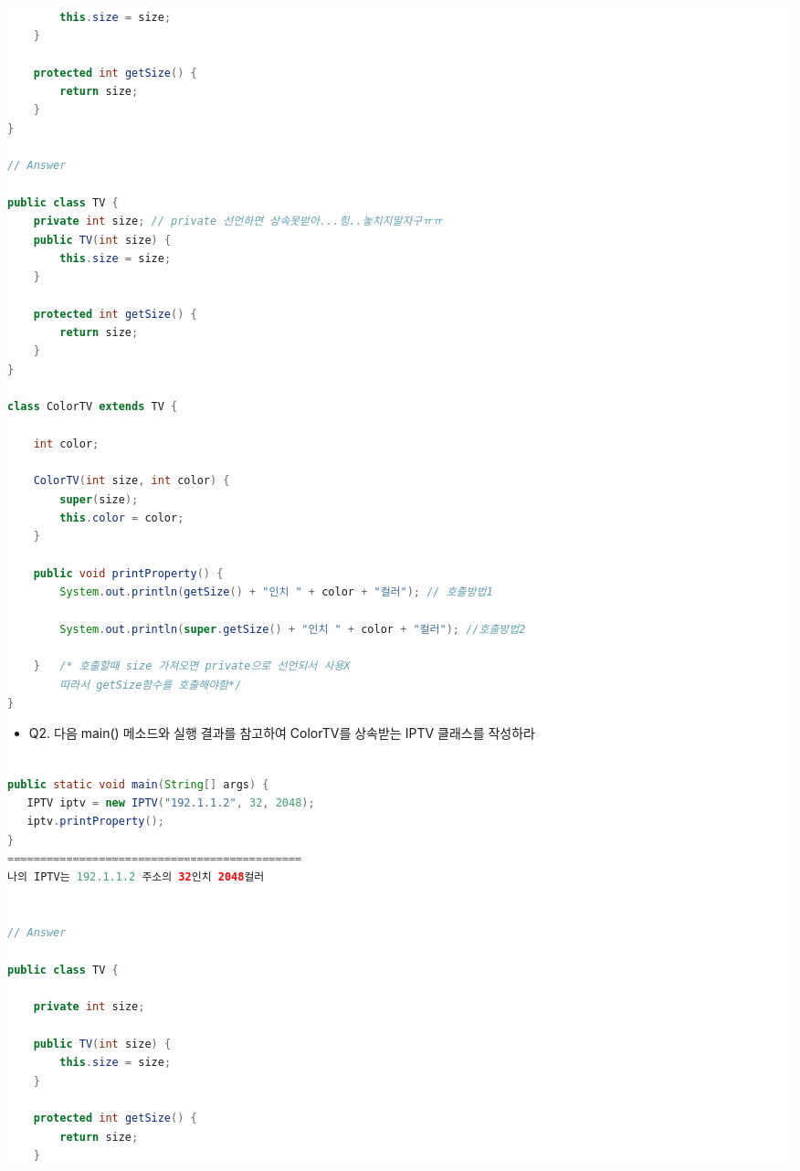 ```java
		this.size = size;
	}

	protected int getSize() {
		return size;
	}
}

// Answer

public class TV {
	private int size; // private 선언하면 상속못받아...힝..놓치지말자구ㅠㅠ
	public TV(int size) { 
		this.size = size;
	}

	protected int getSize() {
		return size;
	}
}

class ColorTV extends TV {

	int color;

	ColorTV(int size, int color) {
		super(size);
		this.color = color;
	}

	public void printProperty() {
		System.out.println(getSize() + "인치 " + color + "컬러"); // 호출방법1

		System.out.println(super.getSize() + "인치 " + color + "컬러"); //호출방법2

	}   /* 호출할때 size 가져오면 private으로 선언되서 사용X 
        따라서 getSize함수를 호출해야함*/
}
```
- Q2. 다음 main() 메소드와 실행 결과를 참고하여 ColorTV를 상속받는 IPTV 클래스를 작성하라
```java

public static void main(String[] args) {
   IPTV iptv = new IPTV("192.1.1.2", 32, 2048); 
   iptv.printProperty();
}
=============================================
나의 IPTV는 192.1.1.2 주소의 32인치 2048컬러


// Answer

public class TV {

	private int size;
	
	public TV(int size) { 
		this.size = size;
	}

	protected int getSize() {
		return size;
	}
```